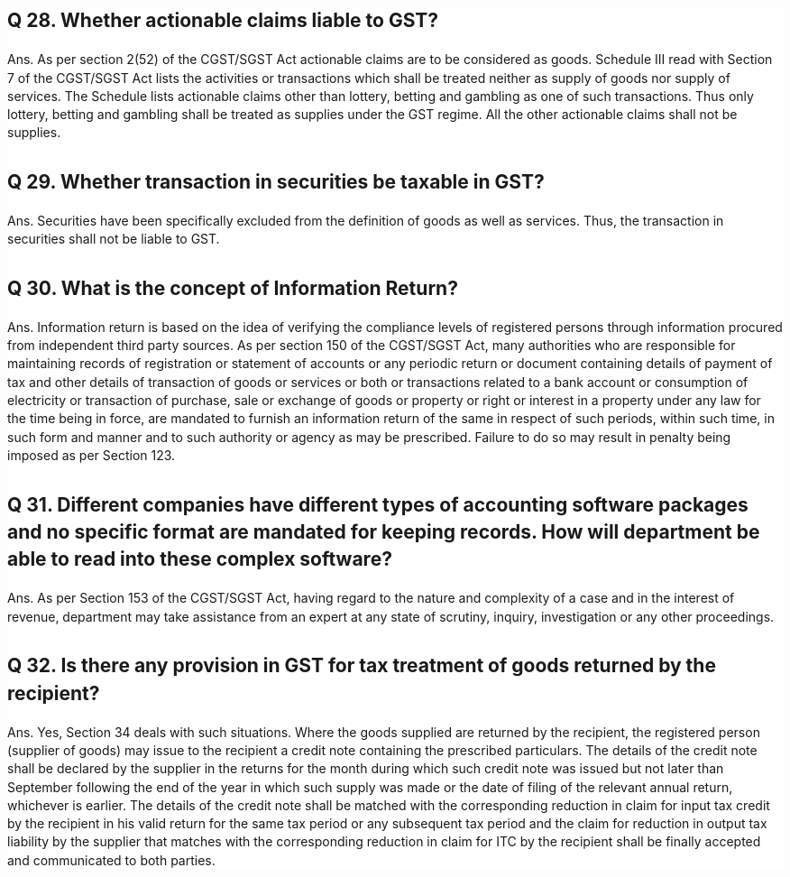 ## Q 28. Whether actionable claims liable to GST?

Ans. As per section 2(52) of the CGST/SGST Act actionable claims are to be considered as goods. Schedule III read with Section 7 of the CGST/SGST Act lists the activities or transactions which shall be treated neither as supply of goods nor supply of services. The Schedule lists actionable claims other than lottery, betting and gambling as one of such transactions. Thus only lottery, betting and gambling shall be treated as supplies under the GST regime. All the other actionable claims shall not be supplies.

## Q 29. Whether transaction in securities be taxable in GST?

Ans. Securities have been specifically excluded from the definition of goods as well as services. Thus, the transaction in securities shall not be liable to GST.

## Q 30. What is the concept of Information Return?

Ans. Information return is based on the idea of verifying the compliance levels of registered persons through information procured from independent third party sources. As per section 150 of the CGST/SGST Act, many authorities who are responsible for maintaining records of registration or statement of accounts or any periodic return or document containing details of payment of tax and other details of transaction of goods or services or both or transactions related to a bank account or consumption of electricity or transaction of purchase, sale or exchange of goods or property or right or interest in a property under any law for the time being in force, are mandated to furnish an information return of the same in respect of such periods, within such time, in such form and manner and to such authority or agency as may be prescribed. Failure to do so may result in penalty being imposed as per Section 123.

## Q 31. Different companies have different types of accounting software packages and no specific format are mandated for keeping records. How will department be able to read into these complex software?

Ans. As per Section 153 of the CGST/SGST Act, having regard to the nature and complexity of a case and in the interest of revenue, department may take assistance from an expert at any state of scrutiny, inquiry, investigation or any other proceedings.

## Q 32. Is there any provision in GST for tax treatment of goods returned by the recipient?

Ans. Yes, Section 34 deals with such situations. Where the goods supplied are returned by the recipient, the registered person (supplier of goods) may issue to the recipient a credit note containing the prescribed particulars. The details of the credit note shall be declared by the supplier in the returns for the month during which such credit note was issued but not later than September following the end of the year in which such supply was made or the date of filing of the relevant annual return, whichever is earlier. The details of the credit note shall be matched with the corresponding reduction in claim for input tax credit by the recipient in his valid return for the same tax period or any subsequent tax period and the claim for reduction in output tax liability by the supplier that matches with the corresponding reduction in claim for ITC by the recipient shall be finally accepted and communicated to both parties.
